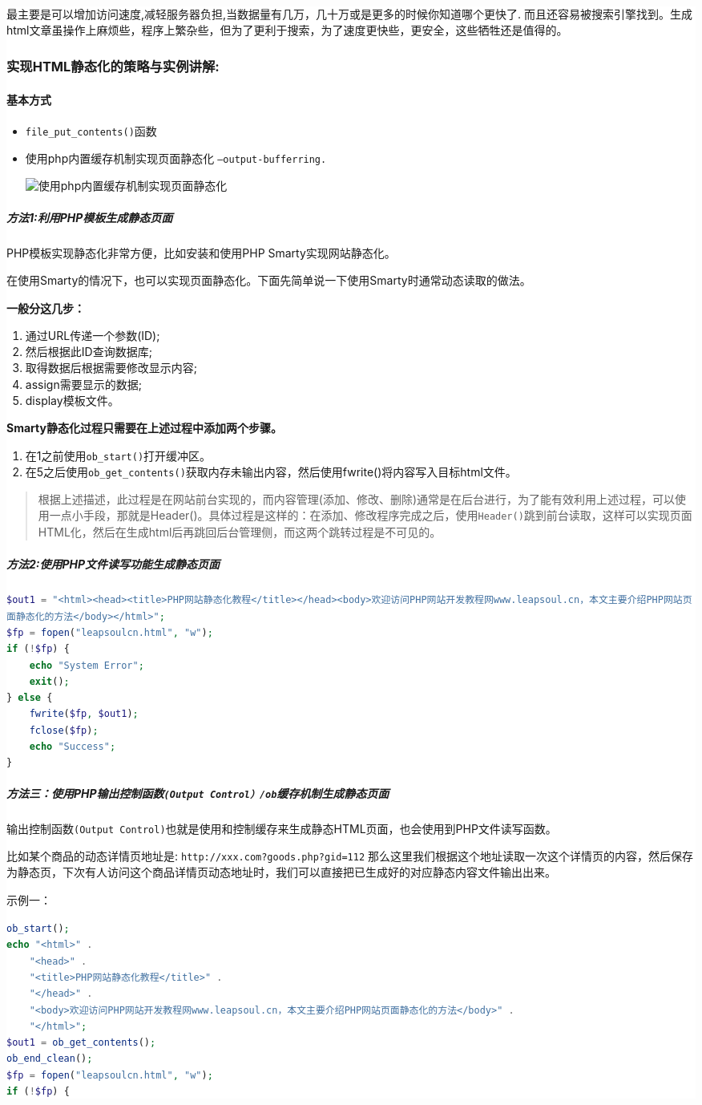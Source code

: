 最主要是可以增加访问速度,减轻服务器负担,当数据量有几万，几十万或是更多的时候你知道哪个更快了. 而且还容易被搜索引擎找到。生成html文章虽操作上麻烦些，程序上繁杂些，但为了更利于搜索，为了速度更快些，更安全，这些牺牲还是值得的。

### 实现HTML静态化的策略与实例讲解:

#### 基本方式

- `file_put_contents()`函数 
- 使用php内置缓存机制实现页面静态化 `—output-bufferring.`

    ![使用php内置缓存机制实现页面静态化](http://i1.wp.com/justcode.ikeepstudying.com/wp-content/uploads/2015/10/20150602140407.png?resize=691%2C405)
    
##### 方法1:利用PHP模板生成静态页面

PHP模板实现静态化非常方便，比如安装和使用PHP Smarty实现网站静态化。

在使用Smarty的情况下，也可以实现页面静态化。下面先简单说一下使用Smarty时通常动态读取的做法。

<strong>一般分这几步：</strong>

1. 通过URL传递一个参数(ID);
2. 然后根据此ID查询数据库;
3. 取得数据后根据需要修改显示内容;
4. assign需要显示的数据;
5. display模板文件。

<strong>Smarty静态化过程只需要在上述过程中添加两个步骤。</strong>

1. 在1之前使用`ob_start()`打开缓冲区。
2. 在5之后使用`ob_get_contents()`获取内存未输出内容，然后使用fwrite()将内容写入目标html文件。

> 根据上述描述，此过程是在网站前台实现的，而内容管理(添加、修改、删除)通常是在后台进行，为了能有效利用上述过程，可以使用一点小手段，那就是Header()。具体过程是这样的：在添加、修改程序完成之后，使用`Header()`跳到前台读取，这样可以实现页面HTML化，然后在生成html后再跳回后台管理侧，而这两个跳转过程是不可见的。

##### 方法2:使用PHP文件读写功能生成静态页面

```php
$out1 = "<html><head><title>PHP网站静态化教程</title></head><body>欢迎访问PHP网站开发教程网www.leapsoul.cn，本文主要介绍PHP网站页面静态化的方法</body></html>";
$fp = fopen("leapsoulcn.html", "w");
if (!$fp) {
    echo "System Error";
    exit();
} else {
    fwrite($fp, $out1);
    fclose($fp);
    echo "Success";
} 
```
##### 方法三：使用PHP输出控制函数`(Output Control）/ob`缓存机制生成静态页面

输出控制函数`(Output Control)`也就是使用和控制缓存来生成静态HTML页面，也会使用到PHP文件读写函数。

比如某个商品的动态详情页地址是: `http://xxx.com?goods.php?gid=112`
那么这里我们根据这个地址读取一次这个详情页的内容，然后保存为静态页，下次有人访问这个商品详情页动态地址时，我们可以直接把已生成好的对应静态内容文件输出出来。

示例一：
```php
ob_start();
echo "<html>" .
    "<head>" .
    "<title>PHP网站静态化教程</title>" .
    "</head>" .
    "<body>欢迎访问PHP网站开发教程网www.leapsoul.cn，本文主要介绍PHP网站页面静态化的方法</body>" .
    "</html>";
$out1 = ob_get_contents();
ob_end_clean();
$fp = fopen("leapsoulcn.html", "w");
if (!$fp) {
```